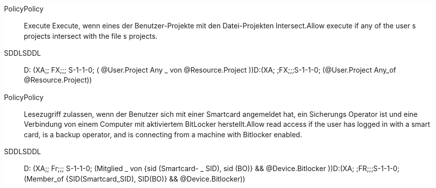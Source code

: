 </dt> <dd>

 

</dd> <dt>

<span data-ttu-id="ad7d2-289"><span id="Policy"></span><span id="policy"></span><span id="POLICY"></span>Policy</span><span class="sxs-lookup"><span data-stu-id="ad7d2-289"><span id="Policy"></span><span id="policy"></span><span id="POLICY"></span>Policy</span></span>
</dt> <dd>

<span data-ttu-id="ad7d2-290">Execute Execute, wenn eines der Benutzer-Projekte mit den Datei-Projekten Intersect.</span><span class="sxs-lookup"><span data-stu-id="ad7d2-290">Allow execute if any of the user s projects intersect with the file s projects.</span></span>

</dd> <dt>

<span data-ttu-id="ad7d2-291"><span id="SDDL"></span><span id="sddl"></span>SDDL</span><span class="sxs-lookup"><span data-stu-id="ad7d2-291"><span id="SDDL"></span><span id="sddl"></span>SDDL</span></span>
</dt> <dd>

<span data-ttu-id="ad7d2-292">D: (XA;; FX;;; S-1-1-0; ( @User.Project Any \_ von @Resource.Project ))</span><span class="sxs-lookup"><span data-stu-id="ad7d2-292">D:(XA; ;FX;;;S-1-1-0; (@User.Project Any\_of @Resource.Project))</span></span>

</dd> <dt>

 
</dt> <dd>

 

</dd> <dt>

<span data-ttu-id="ad7d2-293"><span id="Policy"></span><span id="policy"></span><span id="POLICY"></span>Policy</span><span class="sxs-lookup"><span data-stu-id="ad7d2-293"><span id="Policy"></span><span id="policy"></span><span id="POLICY"></span>Policy</span></span>
</dt> <dd>

<span data-ttu-id="ad7d2-294">Lesezugriff zulassen, wenn der Benutzer sich mit einer Smartcard angemeldet hat, ein Sicherungs Operator ist und eine Verbindung von einem Computer mit aktiviertem BitLocker herstellt.</span><span class="sxs-lookup"><span data-stu-id="ad7d2-294">Allow read access if the user has logged in with a smart card, is a backup operator, and is connecting from a machine with Bitlocker enabled.</span></span>

</dd> <dt>

<span data-ttu-id="ad7d2-295"><span id="SDDL"></span><span id="sddl"></span>SDDL</span><span class="sxs-lookup"><span data-stu-id="ad7d2-295"><span id="SDDL"></span><span id="sddl"></span>SDDL</span></span>
</dt> <dd>

<span data-ttu-id="ad7d2-296">D: (XA;; Fr;;; S-1-1-0; (Mitglied \_ von {sid (Smartcard- \_ SID), sid (BO)}  && @Device.Bitlocker ))</span><span class="sxs-lookup"><span data-stu-id="ad7d2-296">D:(XA; ;FR;;;S-1-1-0; (Member\_of {SID(Smartcard\_SID), SID(BO)} && @Device.Bitlocker))</span></span>

</dd> <dt>

 
</dt> <dd>
